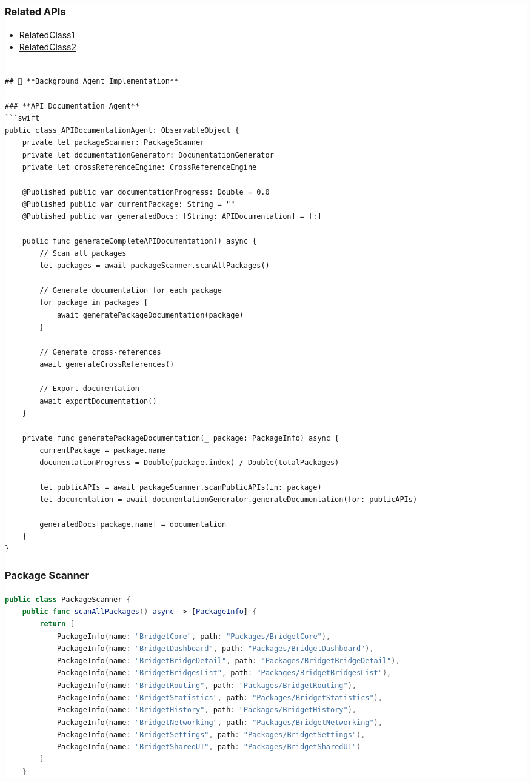 ### **Related APIs**
- [RelatedClass1](#relatedclass1)
- [RelatedClass2](#relatedclass2)
```

## 🚀 **Background Agent Implementation**

### **API Documentation Agent**
```swift
public class APIDocumentationAgent: ObservableObject {
    private let packageScanner: PackageScanner
    private let documentationGenerator: DocumentationGenerator
    private let crossReferenceEngine: CrossReferenceEngine
    
    @Published public var documentationProgress: Double = 0.0
    @Published public var currentPackage: String = ""
    @Published public var generatedDocs: [String: APIDocumentation] = [:]
    
    public func generateCompleteAPIDocumentation() async {
        // Scan all packages
        let packages = await packageScanner.scanAllPackages()
        
        // Generate documentation for each package
        for package in packages {
            await generatePackageDocumentation(package)
        }
        
        // Generate cross-references
        await generateCrossReferences()
        
        // Export documentation
        await exportDocumentation()
    }
    
    private func generatePackageDocumentation(_ package: PackageInfo) async {
        currentPackage = package.name
        documentationProgress = Double(package.index) / Double(totalPackages)
        
        let publicAPIs = await packageScanner.scanPublicAPIs(in: package)
        let documentation = await documentationGenerator.generateDocumentation(for: publicAPIs)
        
        generatedDocs[package.name] = documentation
    }
}
```

### **Package Scanner**
```swift
public class PackageScanner {
    public func scanAllPackages() async -> [PackageInfo] {
        return [
            PackageInfo(name: "BridgetCore", path: "Packages/BridgetCore"),
            PackageInfo(name: "BridgetDashboard", path: "Packages/BridgetDashboard"),
            PackageInfo(name: "BridgetBridgeDetail", path: "Packages/BridgetBridgeDetail"),
            PackageInfo(name: "BridgetBridgesList", path: "Packages/BridgetBridgesList"),
            PackageInfo(name: "BridgetRouting", path: "Packages/BridgetRouting"),
            PackageInfo(name: "BridgetStatistics", path: "Packages/BridgetStatistics"),
            PackageInfo(name: "BridgetHistory", path: "Packages/BridgetHistory"),
            PackageInfo(name: "BridgetNetworking", path: "Packages/BridgetNetworking"),
            PackageInfo(name: "BridgetSettings", path: "Packages/BridgetSettings"),
            PackageInfo(name: "BridgetSharedUI", path: "Packages/BridgetSharedUI")
        ]
    }
```